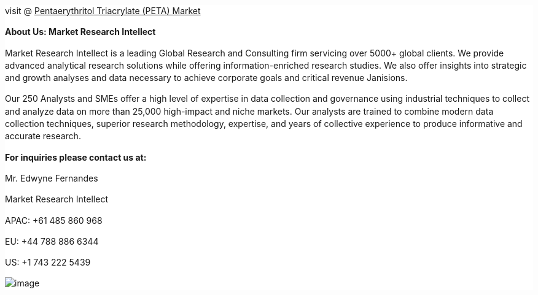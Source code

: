 visit&nbsp;@</strong>&nbsp;</span><span class="font-[700]"><a href="https://www.marketresearchintellect.com/product/pentaerythritol-triacrylate-peta-market/?utm_source=Linkedin&utm_medium=802" target="_blank" data-tracking-control-name="article-ssr-frontend-pulse_little-text-block" data-tracking-will-navigate="" data-test-link="">Pentaerythritol Triacrylate (PETA) Market</a></span></p><p><strong><span class="font-[700]">About Us: Market Research Intellect</span></strong></p><p><span class="">Market Research Intellect is a leading Global Research and Consulting firm servicing over 5000+ global clients. We provide advanced analytical research solutions while offering information-enriched research studies.&nbsp;</span>We also offer insights into strategic and growth analyses and data necessary to achieve corporate goals and critical revenue Janisions.</p><p><span class="">Our 250 Analysts and SMEs offer a high level of expertise in data collection and governance using industrial techniques to collect and analyze data on more than 25,000 high-impact and niche markets. Our analysts are trained to combine modern data collection techniques, superior research methodology, expertise, and years of collective experience to produce informative and accurate research.</span></p><p><strong>For inquiries please contact us at:</strong></p><p>Mr. Edwyne Fernandes</p><p>Market Research Intellect</p><p>APAC: +61 485 860 968</p><p>EU: +44 788 886 6344</p><p>US: +1 743 222 5439</p>
![image](https://github.com/user-attachments/assets/6be2f1ec-bf8e-49a0-ac64-737defd84e1f)

